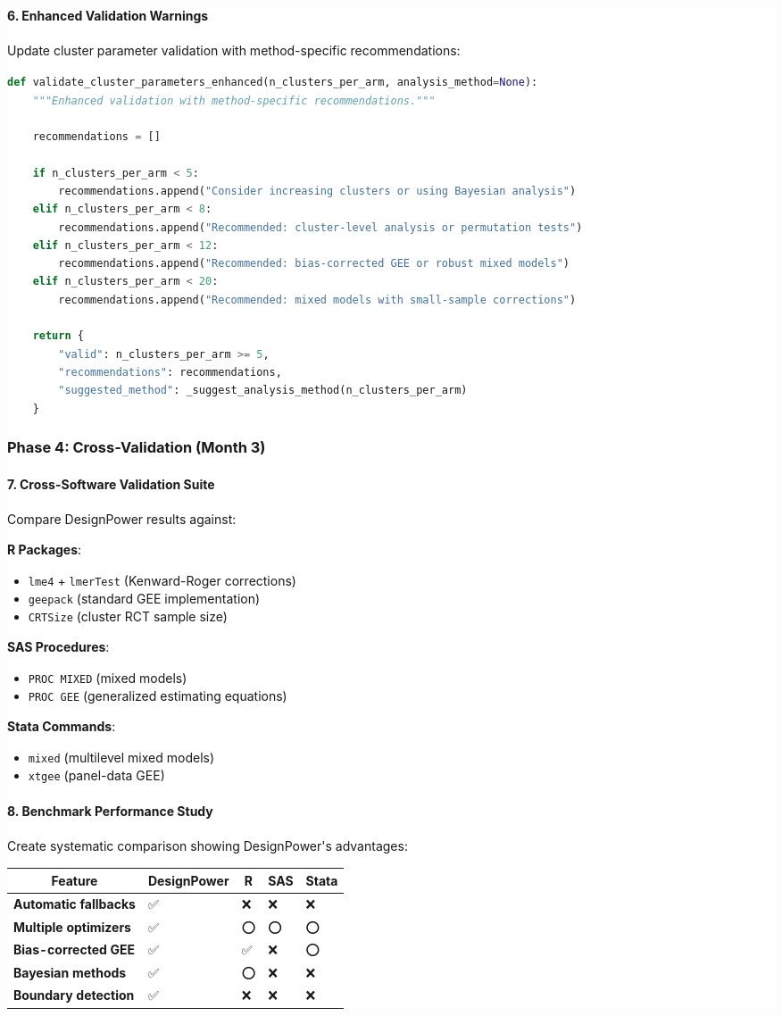 #### 6. Enhanced Validation Warnings
Update cluster parameter validation with method-specific recommendations:

```python
def validate_cluster_parameters_enhanced(n_clusters_per_arm, analysis_method=None):
    """Enhanced validation with method-specific recommendations."""
    
    recommendations = []
    
    if n_clusters_per_arm < 5:
        recommendations.append("Consider increasing clusters or using Bayesian analysis")
    elif n_clusters_per_arm < 8:
        recommendations.append("Recommended: cluster-level analysis or permutation tests")
    elif n_clusters_per_arm < 12:
        recommendations.append("Recommended: bias-corrected GEE or robust mixed models")
    elif n_clusters_per_arm < 20:
        recommendations.append("Recommended: mixed models with small-sample corrections")
    
    return {
        "valid": n_clusters_per_arm >= 5,
        "recommendations": recommendations,
        "suggested_method": _suggest_analysis_method(n_clusters_per_arm)
    }
```

### **Phase 4: Cross-Validation (Month 3)**

#### 7. Cross-Software Validation Suite
Compare DesignPower results against:

**R Packages**:
- `lme4` + `lmerTest` (Kenward-Roger corrections)
- `geepack` (standard GEE implementation)
- `CRTSize` (cluster RCT sample size)

**SAS Procedures**:
- `PROC MIXED` (mixed models)
- `PROC GEE` (generalized estimating equations)

**Stata Commands**:
- `mixed` (multilevel mixed models)
- `xtgee` (panel-data GEE)

#### 8. Benchmark Performance Study
Create systematic comparison showing DesignPower's advantages:

| Feature | DesignPower | R | SAS | Stata |
|---------|-------------|---|-----|-------|
| **Automatic fallbacks** | ✅ | ❌ | ❌ | ❌ |
| **Multiple optimizers** | ✅ | ⭕ | ⭕ | ⭕ |
| **Bias-corrected GEE** | ✅ | ✅ | ❌ | ⭕ |
| **Bayesian methods** | ✅ | ⭕ | ❌ | ❌ |
| **Boundary detection** | ✅ | ❌ | ❌ | ❌ |
